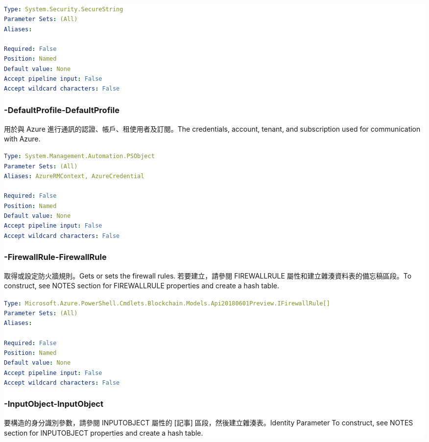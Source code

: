 ```yaml
Type: System.Security.SecureString
Parameter Sets: (All)
Aliases:

Required: False
Position: Named
Default value: None
Accept pipeline input: False
Accept wildcard characters: False
```

### <span data-ttu-id="fdb5b-117">-DefaultProfile</span><span class="sxs-lookup"><span data-stu-id="fdb5b-117">-DefaultProfile</span></span>
<span data-ttu-id="fdb5b-118">用於與 Azure 進行通訊的認證、帳戶、租使用者及訂閱。</span><span class="sxs-lookup"><span data-stu-id="fdb5b-118">The credentials, account, tenant, and subscription used for communication with Azure.</span></span>

```yaml
Type: System.Management.Automation.PSObject
Parameter Sets: (All)
Aliases: AzureRMContext, AzureCredential

Required: False
Position: Named
Default value: None
Accept pipeline input: False
Accept wildcard characters: False
```

### <span data-ttu-id="fdb5b-119">-FirewallRule</span><span class="sxs-lookup"><span data-stu-id="fdb5b-119">-FirewallRule</span></span>
<span data-ttu-id="fdb5b-120">取得或設定防火牆規則。</span><span class="sxs-lookup"><span data-stu-id="fdb5b-120">Gets or sets the firewall rules.</span></span>
<span data-ttu-id="fdb5b-121">若要建立，請參閱 FIREWALLRULE 屬性和建立雜湊資料表的備忘稿區段。</span><span class="sxs-lookup"><span data-stu-id="fdb5b-121">To construct, see NOTES section for FIREWALLRULE properties and create a hash table.</span></span>

```yaml
Type: Microsoft.Azure.PowerShell.Cmdlets.Blockchain.Models.Api20180601Preview.IFirewallRule[]
Parameter Sets: (All)
Aliases:

Required: False
Position: Named
Default value: None
Accept pipeline input: False
Accept wildcard characters: False
```

### <span data-ttu-id="fdb5b-122">-InputObject</span><span class="sxs-lookup"><span data-stu-id="fdb5b-122">-InputObject</span></span>
<span data-ttu-id="fdb5b-123">要構造的身分識別參數，請參閱 INPUTOBJECT 屬性的 [記事] 區段，然後建立雜湊表。</span><span class="sxs-lookup"><span data-stu-id="fdb5b-123">Identity Parameter To construct, see NOTES section for INPUTOBJECT properties and create a hash table.</span></span>
